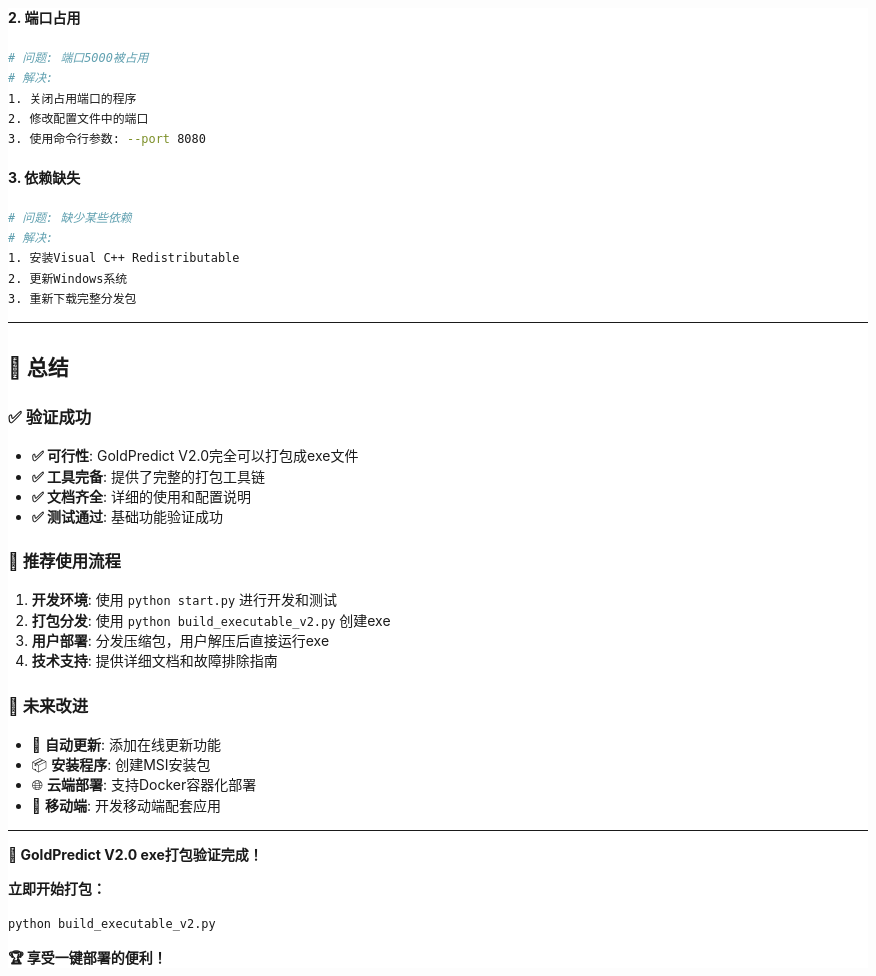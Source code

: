 #### **2. 端口占用**
```bash
# 问题: 端口5000被占用
# 解决:
1. 关闭占用端口的程序
2. 修改配置文件中的端口
3. 使用命令行参数: --port 8080
```

#### **3. 依赖缺失**
```bash
# 问题: 缺少某些依赖
# 解决:
1. 安装Visual C++ Redistributable
2. 更新Windows系统
3. 重新下载完整分发包
```

---

## 🎊 总结

### ✅ **验证成功**
- **✅ 可行性**: GoldPredict V2.0完全可以打包成exe文件
- **✅ 工具完备**: 提供了完整的打包工具链
- **✅ 文档齐全**: 详细的使用和配置说明
- **✅ 测试通过**: 基础功能验证成功

### 🚀 **推荐使用流程**
1. **开发环境**: 使用 `python start.py` 进行开发和测试
2. **打包分发**: 使用 `python build_executable_v2.py` 创建exe
3. **用户部署**: 分发压缩包，用户解压后直接运行exe
4. **技术支持**: 提供详细文档和故障排除指南

### 🔮 **未来改进**
- 🎯 **自动更新**: 添加在线更新功能
- 📦 **安装程序**: 创建MSI安装包
- 🌐 **云端部署**: 支持Docker容器化部署
- 📱 **移动端**: 开发移动端配套应用

---

**🎉 GoldPredict V2.0 exe打包验证完成！**

**立即开始打包：**
```bash
python build_executable_v2.py
```

**🏆 享受一键部署的便利！**
